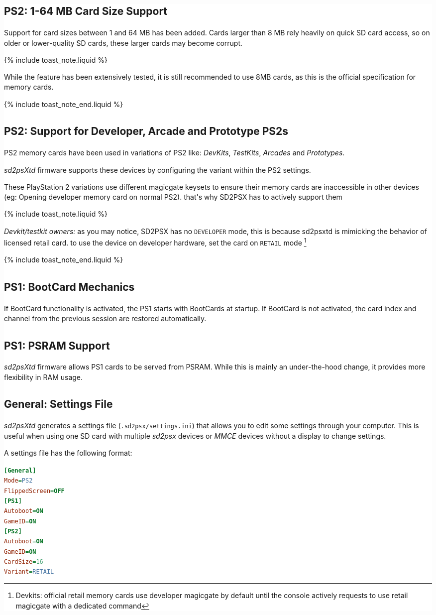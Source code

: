 ## PS2: 1-64 MB Card Size Support

Support for card sizes between 1 and 64 MB has been added. Cards larger than 8 MB rely heavily on quick SD card access, so on older or lower-quality SD cards, these larger cards may become corrupt.


{% include toast_note.liquid %}

While the feature has been extensively tested, it is still recommended to use 8MB cards, as this is the official specification for memory cards.

{% include toast_note_end.liquid %}

## PS2: Support for Developer, Arcade and Prototype PS2s

PS2 memory cards have been used in variations of PS2 like: *DevKits*, *TestKits*, *Arcades* and *Prototypes*.

*sd2psXtd* firmware supports these devices by configuring the variant within the PS2 settings.

These PlayStation 2 variations use different magicgate keysets to ensure their memory cards are inaccessible in other devices (eg: Opening developer memory card on normal PS2). that's why SD2PSX has to actively support them

{% include toast_note.liquid %}

*Devkit/testkit owners:* as you may notice, SD2PSX has no `DEVELOPER` mode, this is because sd2psxtd is mimicking the behavior of licensed retail card. to use the device on developer hardware, set the card on `RETAIL` mode [^1]

{% include toast_note_end.liquid %}

[^1]: Devkits: official retail memory cards use developer magicgate by default until the console actively requests to use retail magicgate with a dedicated command

## PS1: BootCard Mechanics

If BootCard functionality is activated, the PS1 starts with BootCards at startup. If BootCard is not activated, the card index and channel from the previous session are restored automatically.

## PS1: PSRAM Support

*sd2psXtd* firmware allows PS1 cards to be served from PSRAM. While this is mainly an under-the-hood change, it provides more flexibility in RAM usage.

## General: Settings File

*sd2psXtd* generates a settings file (`.sd2psx/settings.ini`) that allows you to edit some settings through your computer. This is useful when using one SD card with multiple *sd2psx* devices or *MMCE* devices without a display to change settings.

A settings file has the following format:

```ini
[General]
Mode=PS2
FlippedScreen=OFF
[PS1]
Autoboot=ON
GameID=ON
[PS2]
Autoboot=ON
GameID=ON
CardSize=16
Variant=RETAIL
```
